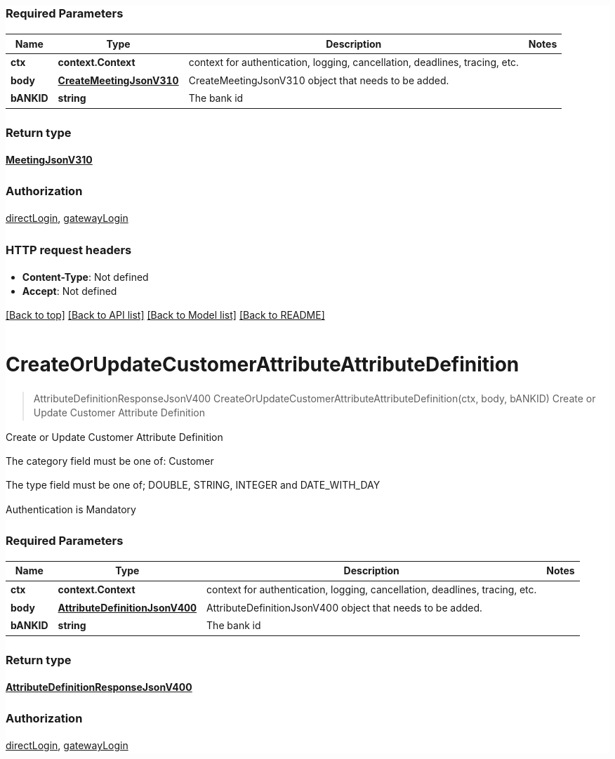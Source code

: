 ### Required Parameters

Name | Type | Description  | Notes
------------- | ------------- | ------------- | -------------
 **ctx** | **context.Context** | context for authentication, logging, cancellation, deadlines, tracing, etc.
  **body** | [**CreateMeetingJsonV310**](CreateMeetingJsonV310.md)| CreateMeetingJsonV310 object that needs to be added. | 
  **bANKID** | **string**| The bank id | 

### Return type

[**MeetingJsonV310**](MeetingJsonV310.md)

### Authorization

[directLogin](../README.md#directLogin), [gatewayLogin](../README.md#gatewayLogin)

### HTTP request headers

 - **Content-Type**: Not defined
 - **Accept**: Not defined

[[Back to top]](#) [[Back to API list]](../README.md#documentation-for-api-endpoints) [[Back to Model list]](../README.md#documentation-for-models) [[Back to README]](../README.md)

# **CreateOrUpdateCustomerAttributeAttributeDefinition**
> AttributeDefinitionResponseJsonV400 CreateOrUpdateCustomerAttributeAttributeDefinition(ctx, body, bANKID)
Create or Update Customer Attribute Definition

<p>Create or Update Customer Attribute Definition</p><p>The category field must be one of: Customer</p><p>The type field must be one of; DOUBLE, STRING, INTEGER and DATE_WITH_DAY</p><p>Authentication is Mandatory</p>

### Required Parameters

Name | Type | Description  | Notes
------------- | ------------- | ------------- | -------------
 **ctx** | **context.Context** | context for authentication, logging, cancellation, deadlines, tracing, etc.
  **body** | [**AttributeDefinitionJsonV400**](AttributeDefinitionJsonV400.md)| AttributeDefinitionJsonV400 object that needs to be added. | 
  **bANKID** | **string**| The bank id | 

### Return type

[**AttributeDefinitionResponseJsonV400**](AttributeDefinitionResponseJsonV400.md)

### Authorization

[directLogin](../README.md#directLogin), [gatewayLogin](../README.md#gatewayLogin)
